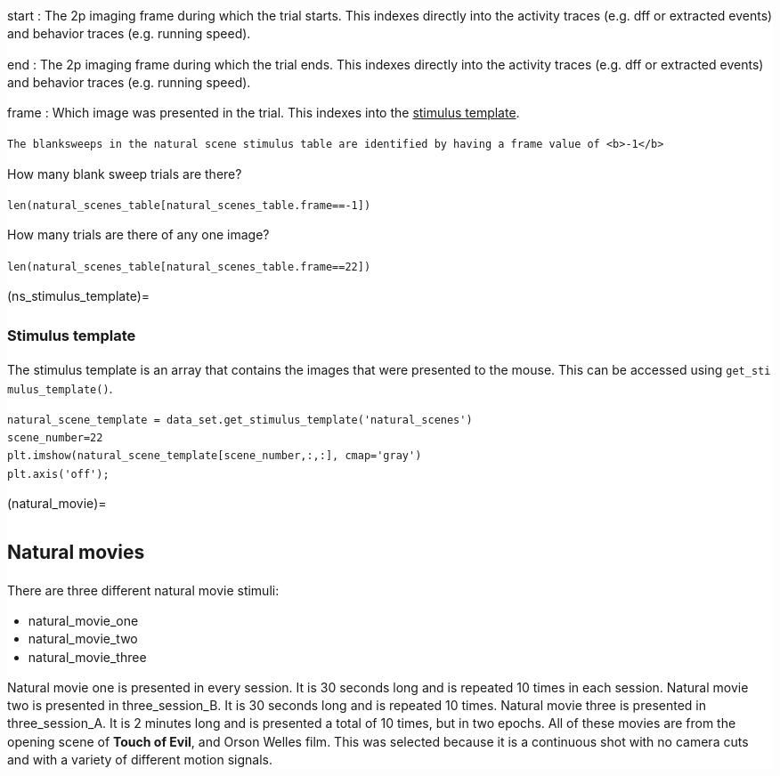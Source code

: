 start
: The 2p imaging frame during which the trial starts. This indexes directly into the activity traces (e.g. dff or extracted events) and behavior traces (e.g. running speed).

end
: The 2p imaging frame during which the trial ends. This indexes directly into the activity traces (e.g. dff or extracted events) and behavior traces (e.g. running speed).

frame
: Which image was presented in the trial. This indexes into the [stimulus template](ns_stimulus_template).

```{note} 
The blanksweeps in the natural scene stimulus table are identified by having a frame value of <b>-1</b>
```

How many blank sweep trials are there?

```{code-cell} ipython3
len(natural_scenes_table[natural_scenes_table.frame==-1])
```

How many trials are there of any one image?

```{code-cell} ipython3
len(natural_scenes_table[natural_scenes_table.frame==22])
```

(ns_stimulus_template)=
### Stimulus template
The stimulus template is an array that contains the images that were presented to the mouse. This can be accessed using `get_stimulus_template()`.

```{code-cell} ipython3
natural_scene_template = data_set.get_stimulus_template('natural_scenes')
scene_number=22
plt.imshow(natural_scene_template[scene_number,:,:], cmap='gray')
plt.axis('off');
```

(natural_movie)=
## Natural movies
There are three different natural movie stimuli:
- natural_movie_one
- natural_movie_two
- natural_movie_three

Natural movie one is presented in every session. It is 30 seconds long and is repeated 10 times in each session.
Natural movie two is presented in three_session_B. It is 30 seconds long and is repeated 10 times.
Natural movie three is presented in three_session_A. It is 2 minutes long and is presented a total of 10 times, but in two epochs.
All of these movies are from the opening scene of <b>Touch of Evil</b>, and Orson Welles film. This was selected because it is a continuous shot with no camera cuts and with a variety of different motion signals. 
